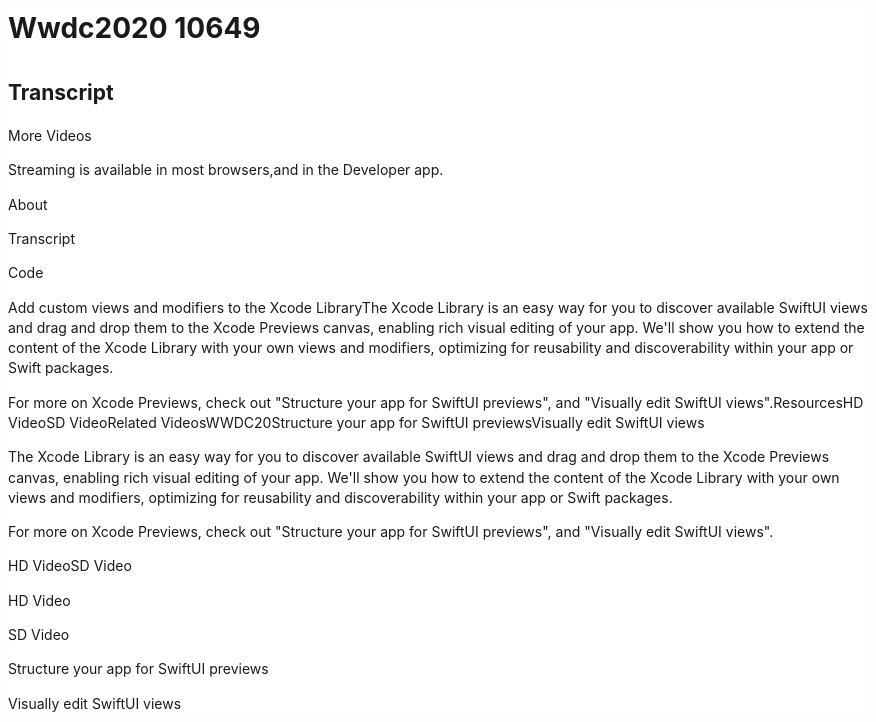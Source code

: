 # Wwdc2020 10649

## Transcript

More Videos

Streaming is available in most browsers,and in the Developer app.

About

Transcript

Code

Add custom views and modifiers to the Xcode LibraryThe Xcode Library is an easy way for you to discover available SwiftUI views and drag and drop them to the Xcode Previews canvas, enabling rich visual editing of your app. We'll show you how to extend the content of the Xcode Library with your own views and modifiers, optimizing for reusability and discoverability within your app or Swift packages.

For more on Xcode Previews, check out "Structure your app for SwiftUI previews", and "Visually edit SwiftUI views".ResourcesHD VideoSD VideoRelated VideosWWDC20Structure your app for SwiftUI previewsVisually edit SwiftUI views

The Xcode Library is an easy way for you to discover available SwiftUI views and drag and drop them to the Xcode Previews canvas, enabling rich visual editing of your app. We'll show you how to extend the content of the Xcode Library with your own views and modifiers, optimizing for reusability and discoverability within your app or Swift packages.

For more on Xcode Previews, check out "Structure your app for SwiftUI previews", and "Visually edit SwiftUI views".

HD VideoSD Video

HD Video

SD Video

Structure your app for SwiftUI previews

Visually edit SwiftUI views
